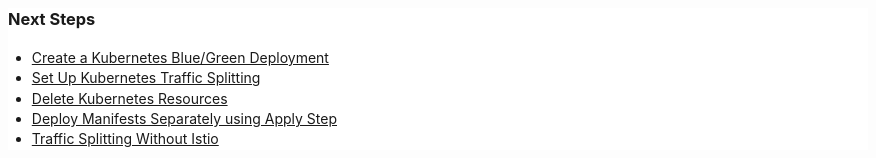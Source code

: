 ### Next Steps

* [Create a Kubernetes Blue/Green Deployment](create-a-kubernetes-blue-green-deployment.md)
* [Set Up Kubernetes Traffic Splitting](set-up-kubernetes-traffic-splitting.md)
* [Delete Kubernetes Resources](delete-kubernetes-resources.md)
* [Deploy Manifests Separately using Apply Step](deploy-manifests-separately-using-apply-step.md)
* [Traffic Splitting Without Istio](traffic-splitting-without-istio.md)

